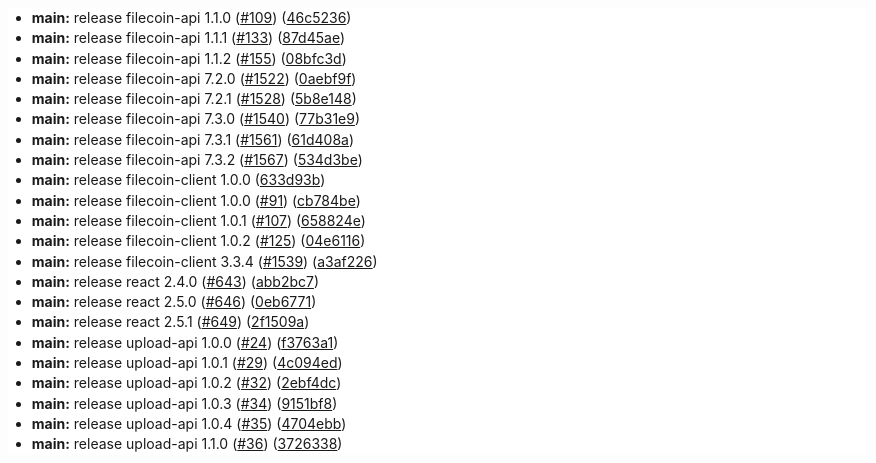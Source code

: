 * **main:** release filecoin-api 1.1.0 ([#109](https://github.com/storacha/upload-service/issues/109)) ([46c5236](https://github.com/storacha/upload-service/commit/46c5236c6fd4983ecb7cd3524c993571ddec02ed))
* **main:** release filecoin-api 1.1.1 ([#133](https://github.com/storacha/upload-service/issues/133)) ([87d45ae](https://github.com/storacha/upload-service/commit/87d45ae9e7a8dc1399ade0f833b1ea928b529ae9))
* **main:** release filecoin-api 1.1.2 ([#155](https://github.com/storacha/upload-service/issues/155)) ([08bfc3d](https://github.com/storacha/upload-service/commit/08bfc3d1831dc1bcb369d238770069891e01bdb8))
* **main:** release filecoin-api 7.2.0 ([#1522](https://github.com/storacha/upload-service/issues/1522)) ([0aebf9f](https://github.com/storacha/upload-service/commit/0aebf9ff97e7c6291db86d61a81f9c41276b5105))
* **main:** release filecoin-api 7.2.1 ([#1528](https://github.com/storacha/upload-service/issues/1528)) ([5b8e148](https://github.com/storacha/upload-service/commit/5b8e148d03ee81118c01cab504cc3d7a4a35db83))
* **main:** release filecoin-api 7.3.0 ([#1540](https://github.com/storacha/upload-service/issues/1540)) ([77b31e9](https://github.com/storacha/upload-service/commit/77b31e93d50876dc547a027f408b6db9273b1502))
* **main:** release filecoin-api 7.3.1 ([#1561](https://github.com/storacha/upload-service/issues/1561)) ([61d408a](https://github.com/storacha/upload-service/commit/61d408a2ecd61ca81a758d4e0b30f1ed0c3b77e8))
* **main:** release filecoin-api 7.3.2 ([#1567](https://github.com/storacha/upload-service/issues/1567)) ([534d3be](https://github.com/storacha/upload-service/commit/534d3beff2b46adc60653a4f3691be959d36aed6))
* **main:** release filecoin-client 1.0.0 ([633d93b](https://github.com/storacha/upload-service/commit/633d93b96a7e180f8019b03d0705b2e3d5506e47))
* **main:** release filecoin-client 1.0.0 ([#91](https://github.com/storacha/upload-service/issues/91)) ([cb784be](https://github.com/storacha/upload-service/commit/cb784be385d0958ce56b638da7af391f1e89dfbc))
* **main:** release filecoin-client 1.0.1 ([#107](https://github.com/storacha/upload-service/issues/107)) ([658824e](https://github.com/storacha/upload-service/commit/658824ee859f8fe6a426dbd08fe39ffbda63f43c))
* **main:** release filecoin-client 1.0.2 ([#125](https://github.com/storacha/upload-service/issues/125)) ([04e6116](https://github.com/storacha/upload-service/commit/04e611695b62a93173d6ec9a7d58d182004018ad))
* **main:** release filecoin-client 3.3.4 ([#1539](https://github.com/storacha/upload-service/issues/1539)) ([a3af226](https://github.com/storacha/upload-service/commit/a3af22678b45365fa951d88d9251bf6e0d0d65b2))
* **main:** release react 2.4.0 ([#643](https://github.com/storacha/upload-service/issues/643)) ([abb2bc7](https://github.com/storacha/upload-service/commit/abb2bc7963a98e2f88f52aef92520876a3d86f91))
* **main:** release react 2.5.0 ([#646](https://github.com/storacha/upload-service/issues/646)) ([0eb6771](https://github.com/storacha/upload-service/commit/0eb6771f717e61d3d8f7e96c02e489a1863b7c62))
* **main:** release react 2.5.1 ([#649](https://github.com/storacha/upload-service/issues/649)) ([2f1509a](https://github.com/storacha/upload-service/commit/2f1509ae9f75ba9b44d9e0393b59af0739bff949))
* **main:** release upload-api 1.0.0 ([#24](https://github.com/storacha/upload-service/issues/24)) ([f3763a1](https://github.com/storacha/upload-service/commit/f3763a12f870129ce6ba17fa2c982f7226515cf0))
* **main:** release upload-api 1.0.1 ([#29](https://github.com/storacha/upload-service/issues/29)) ([4c094ed](https://github.com/storacha/upload-service/commit/4c094ed929ff15178d283b39e63bdb5bc01f972e))
* **main:** release upload-api 1.0.2 ([#32](https://github.com/storacha/upload-service/issues/32)) ([2ebf4dc](https://github.com/storacha/upload-service/commit/2ebf4dcaafce840ba22db93cc4a35de01b78966d))
* **main:** release upload-api 1.0.3 ([#34](https://github.com/storacha/upload-service/issues/34)) ([9151bf8](https://github.com/storacha/upload-service/commit/9151bf871e9a0aee94d5c72f60063fecf0c00759))
* **main:** release upload-api 1.0.4 ([#35](https://github.com/storacha/upload-service/issues/35)) ([4704ebb](https://github.com/storacha/upload-service/commit/4704ebb51242b150cb6904a4665d02c8e33af8b4))
* **main:** release upload-api 1.1.0 ([#36](https://github.com/storacha/upload-service/issues/36)) ([3726338](https://github.com/storacha/upload-service/commit/372633829428658bdfdc986c55ae82d9e8ff9b75))